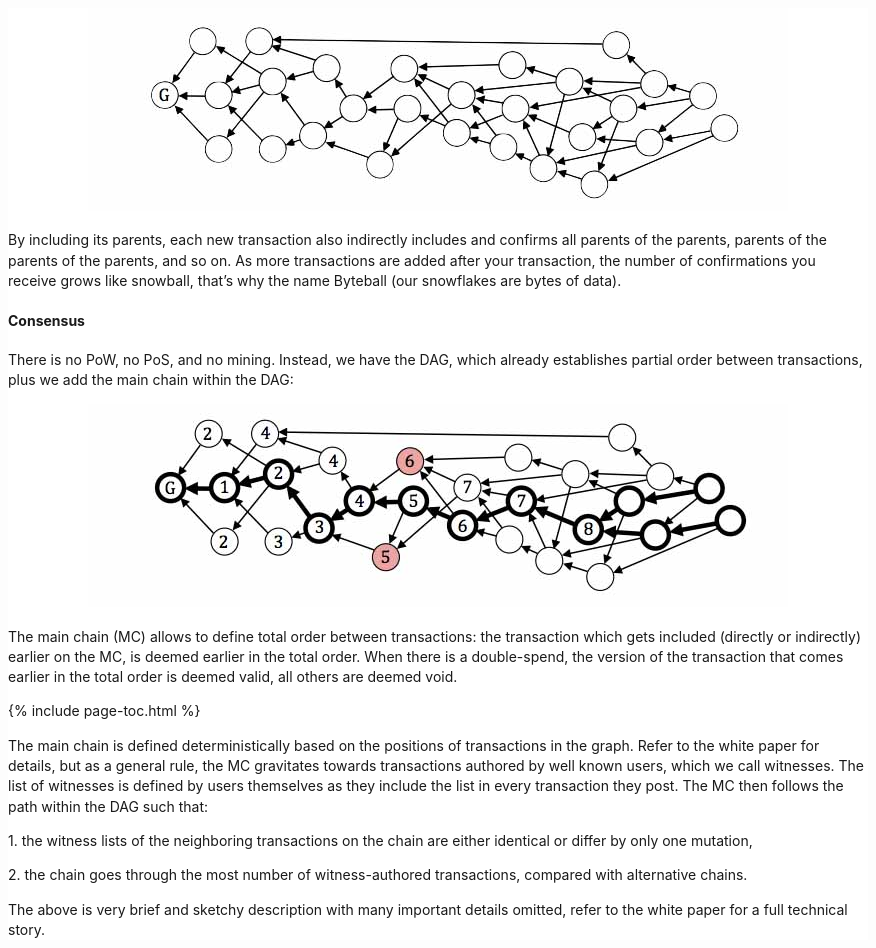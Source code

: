 <center><img src="/images/byteball-108.jpg" alt="byteball bytes"></center>

<p>By including its parents, each new transaction also indirectly includes and confirms all parents of the parents, parents of the parents of the parents, and so on.  As more transactions are added after your transaction, the number of confirmations you receive grows like snowball, that’s why the name Byteball (our snowflakes are bytes of data).</p>

<h4>Consensus</h4>

<p>There is no PoW, no PoS, and no mining.  Instead, we have the DAG, which already establishes partial order between transactions, plus we add the main chain within the DAG:</p>

<center><img src="/images/byteball-109.jpg" alt="byteball bytes"></center>

<p>The main chain (MC) allows to define total order between transactions: the transaction which gets included (directly or indirectly) earlier on the MC, is deemed earlier in the total order.  When there is a double-spend, the version of the transaction that comes earlier in the total order is deemed valid, all others are deemed void.</p>

{% include page-toc.html %}

<p>The main chain is defined deterministically based on the positions of transactions in the graph.  Refer to the white paper for details, but as a general rule, the MC gravitates towards transactions authored by well known users, which we call witnesses.  The list of witnesses is defined by users themselves as they include the list in every transaction they post.  The MC then follows the path within the DAG such that:</p>

<p>1. the witness lists of the neighboring transactions on the chain are either identical or differ by only one mutation,</p>
<p>2. the chain goes through the most number of witness-authored transactions, compared with alternative chains.</p>

<p>The above is very brief and sketchy description with many important details omitted, refer to the white paper for a full technical story.</p>
